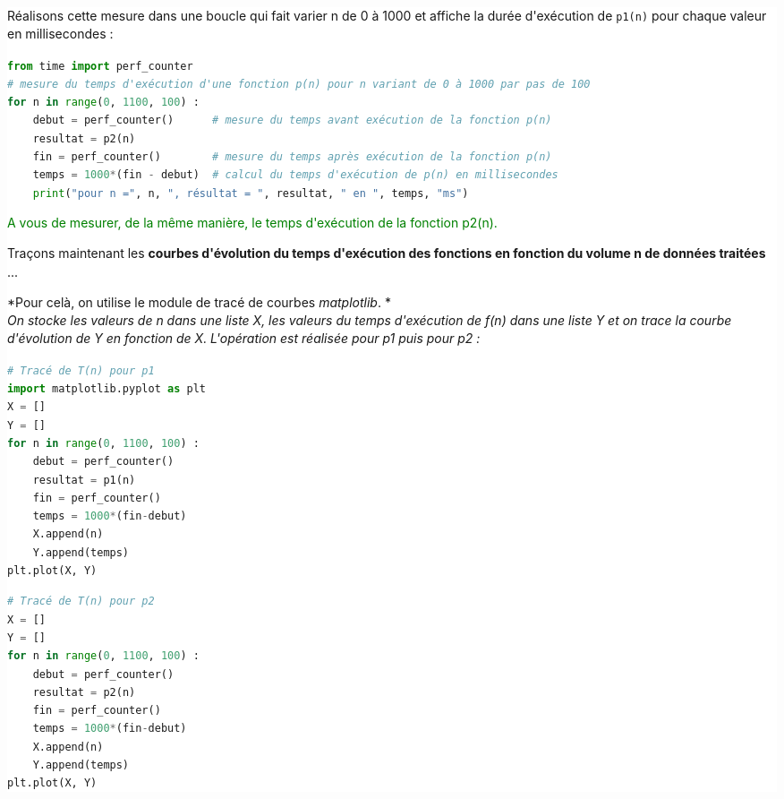 Réalisons cette mesure dans une boucle qui fait varier n de 0 à 1000 et affiche la durée d'exécution de ``p1(n)`` pour chaque valeur en millisecondes :


```python
from time import perf_counter
# mesure du temps d'exécution d'une fonction p(n) pour n variant de 0 à 1000 par pas de 100
for n in range(0, 1100, 100) :
    debut = perf_counter()      # mesure du temps avant exécution de la fonction p(n)
    resultat = p2(n)
    fin = perf_counter()        # mesure du temps après exécution de la fonction p(n)
    temps = 1000*(fin - debut)  # calcul du temps d'exécution de p(n) en millisecondes
    print("pour n =", n, ", résultat = ", resultat, " en ", temps, "ms")
```

<p style="color : green">
A vous de mesurer, de la même manière, le temps d'exécution de la fonction p2(n).</p>

Traçons maintenant les **courbes d'évolution du temps d'exécution des fonctions en fonction du volume n de données traitées** ...

*Pour celà, on utilise le module de tracé de courbes *matplotlib*.  *   
*On stocke les valeurs de n dans une liste X, les valeurs du temps d'exécution de f(n) dans une liste Y et on trace la courbe d'évolution de Y en fonction de X. L'opération est réalisée pour p1 puis pour p2 :*


```python
# Tracé de T(n) pour p1
import matplotlib.pyplot as plt
X = []
Y = []
for n in range(0, 1100, 100) :
    debut = perf_counter()
    resultat = p1(n)
    fin = perf_counter()
    temps = 1000*(fin-debut)
    X.append(n)
    Y.append(temps)
plt.plot(X, Y)
```


```python
# Tracé de T(n) pour p2
X = []
Y = []
for n in range(0, 1100, 100) :
    debut = perf_counter()
    resultat = p2(n)
    fin = perf_counter()
    temps = 1000*(fin-debut)
    X.append(n)
    Y.append(temps)
plt.plot(X, Y)
```

